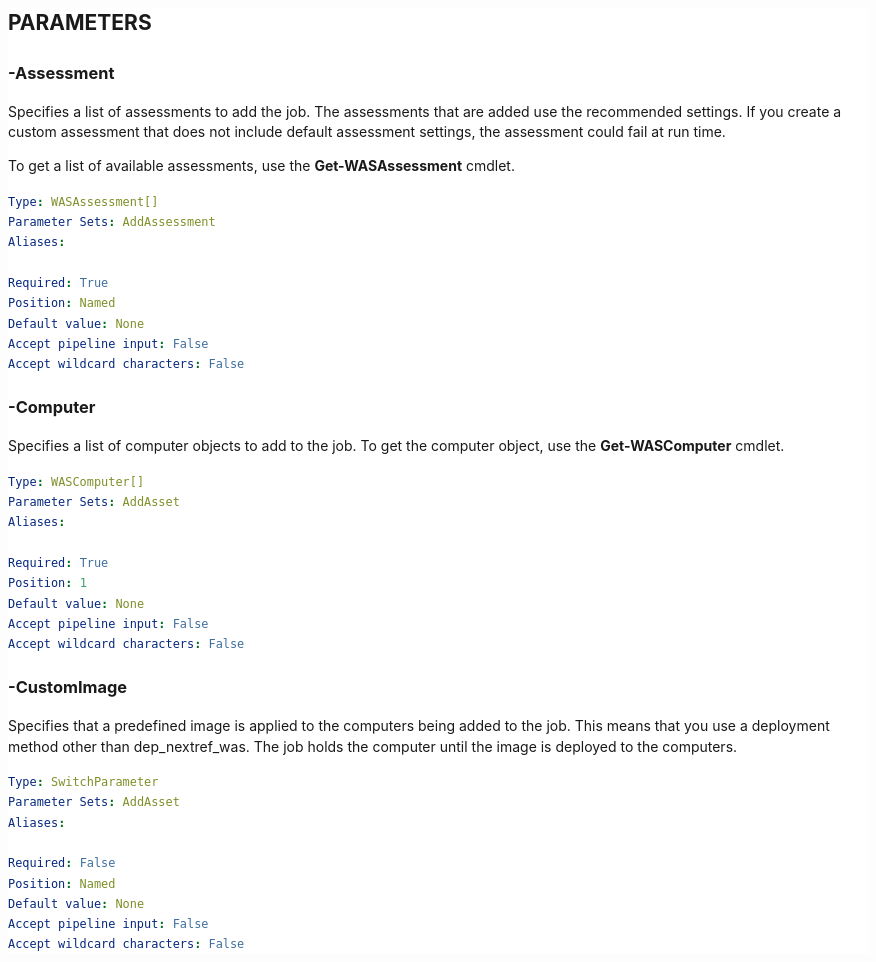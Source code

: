 ## PARAMETERS

### -Assessment
Specifies a list of assessments to add the job.
The assessments that are added use the recommended settings.
If you create a custom assessment that does not include default assessment settings, the assessment could fail at run time.

To get a list of available assessments, use the **Get-WASAssessment** cmdlet.

```yaml
Type: WASAssessment[]
Parameter Sets: AddAssessment
Aliases: 

Required: True
Position: Named
Default value: None
Accept pipeline input: False
Accept wildcard characters: False
```

### -Computer
Specifies a list of computer objects to add to the job.
To get the computer object, use the **Get-WASComputer** cmdlet.

```yaml
Type: WASComputer[]
Parameter Sets: AddAsset
Aliases: 

Required: True
Position: 1
Default value: None
Accept pipeline input: False
Accept wildcard characters: False
```

### -CustomImage
Specifies that a predefined image is applied to the computers being added to the job.
This means that you use a deployment method other than dep_nextref_was.
The job holds the computer until the image is deployed to the computers.

```yaml
Type: SwitchParameter
Parameter Sets: AddAsset
Aliases: 

Required: False
Position: Named
Default value: None
Accept pipeline input: False
Accept wildcard characters: False
```
